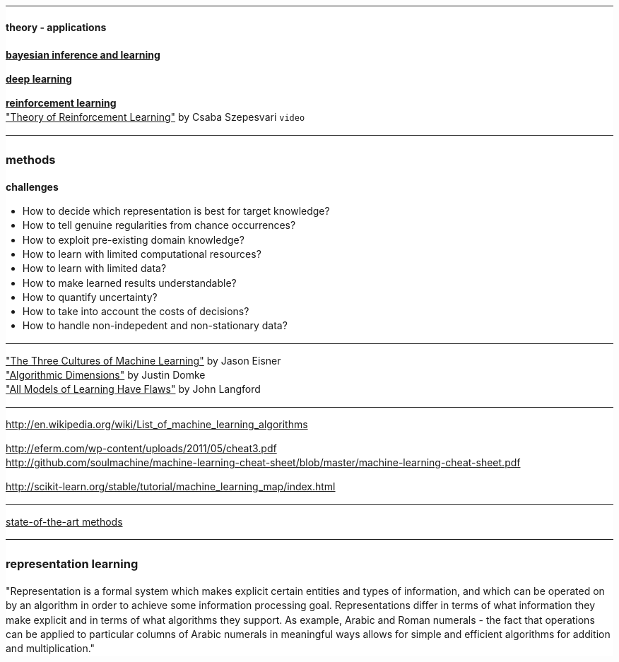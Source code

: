 ----
#### theory - applications

  [**bayesian inference and learning**](https://github.com/brylevkirill/notes/blob/master/Bayesian%20Inference%20and%20Learning.md#theory)

  [**deep learning**](https://github.com/brylevkirill/notes/blob/master/Deep%20Learning.md#theory)

  [**reinforcement learning**](https://github.com/brylevkirill/notes/blob/master/Reinforcement%20Learning.md#problems)  
  ["Theory of Reinforcement Learning"](http://videolectures.net/deeplearning2017_szepesvari_theory_of_rl/) by Csaba Szepesvari `video`  



---
### methods

  **challenges**  
  - How to decide which representation is best for target knowledge?  
  - How to tell genuine regularities from chance occurrences?  
  - How to exploit pre-existing domain knowledge?  
  - How to learn with limited computational resources?  
  - How to learn with limited data?  
  - How to make learned results understandable?  
  - How to quantify uncertainty?  
  - How to take into account the costs of decisions?  
  - How to handle non-indepedent and non-stationary data?  

----

  ["The Three Cultures of Machine Learning"](https://www.cs.jhu.edu/~jason/tutorials/ml-simplex.html) by Jason Eisner  
  ["Algorithmic Dimensions"](https://justindomke.wordpress.com/2015/09/14/algorithmic-dimensions/) by Justin Domke  
  ["All Models of Learning Have Flaws"](http://hunch.net/?p=224) by John Langford  

----

  <http://en.wikipedia.org/wiki/List_of_machine_learning_algorithms>

  <http://eferm.com/wp-content/uploads/2011/05/cheat3.pdf>  
  <http://github.com/soulmachine/machine-learning-cheat-sheet/blob/master/machine-learning-cheat-sheet.pdf>  

  <http://scikit-learn.org/stable/tutorial/machine_learning_map/index.html>  

----

  [state-of-the-art methods](https://paperswithcode.com/sota)



---
### representation learning

  "Representation is a formal system which makes explicit certain entities and types of information, and which can be operated on by an algorithm in order to achieve some information processing goal. Representations differ in terms of what information they make explicit and in terms of what algorithms they support. As example, Arabic and Roman numerals - the fact that operations can be applied to particular columns of Arabic numerals in meaningful ways allows for simple and efficient algorithms for addition and multiplication."
